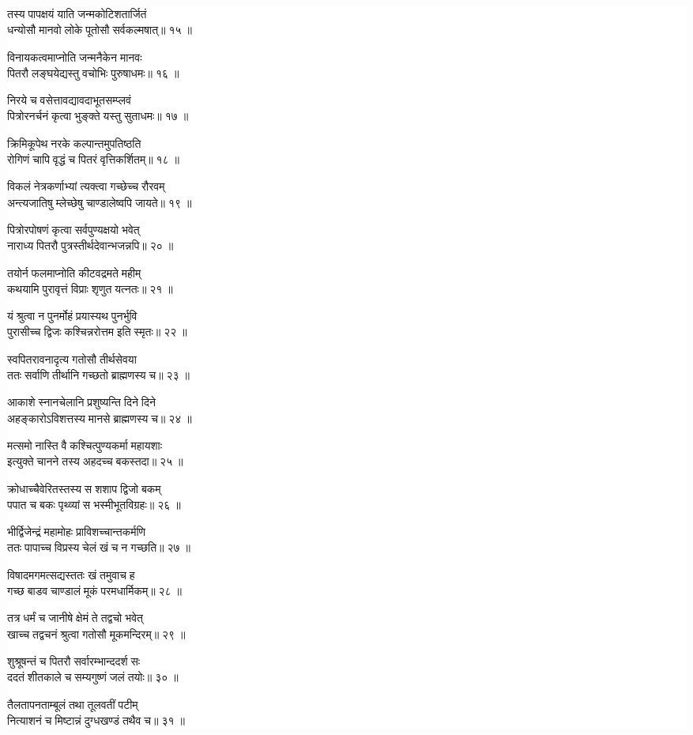 
तस्य पापक्षयं याति जन्मकोटिशतार्जितं  
धन्योसौ मानवो लोके पूतोसौ सर्वकल्मषात्॥ १५ ॥


विनायकत्वमाप्नोति जन्मनैकेन मानवः  
पितरौ लङ्घयेद्यस्तु वचोभिः पुरुषाधमः॥ १६ ॥


निरये च वसेत्तावद्यावदाभूतसम्प्लवं  
पित्रोरनर्चनं कृत्वा भुङ्क्ते यस्तु सुताधमः॥ १७ ॥


क्रिमिकूपेथ नरके कल्पान्तमुपतिष्ठति  
रोगिणं चापि वृद्धं च पितरं वृत्तिकर्शितम्॥ १८ ॥


विकलं नेत्रकर्णाभ्यां त्यक्त्वा गच्छेच्च रौरवम्  
अन्त्यजातिषु म्लेच्छेषु चाण्डालेष्वपि जायते॥ १९ ॥


पित्रोरपोषणं कृत्वा सर्वपुण्यक्षयो भवेत्  
नाराध्य पितरौ पुत्रस्तीर्थदेवान्भजन्नपि॥ २० ॥


तयोर्न फलमाप्नोति कीटवद्रमते महीम्  
कथयामि पुरावृत्तं विप्राः शृणुत यत्नतः॥ २१ ॥


यं श्रुत्वा न पुनर्मोहं प्रयास्यथ पुनर्भुवि  
पुरासीच्च द्विजः कश्चिन्नरोत्तम इति स्मृतः॥ २२ ॥


स्वपितरावनादृत्य गतोसौ तीर्थसेवया  
ततः सर्वाणि तीर्थानि गच्छतो ब्राह्मणस्य च॥ २३ ॥


आकाशे स्नानचेलानि प्रशुष्यन्ति दिने दिने  
अहङ्कारोऽविशत्तस्य मानसे ब्राह्मणस्य च॥ २४ ॥


मत्समो नास्ति वै कश्चित्पुण्यकर्मा महायशाः  
इत्युक्ते चानने तस्य अहदच्च बकस्तदा॥ २५ ॥


क्रोधाच्चैवेरितस्तस्य स शशाप द्विजो बकम्  
पपात च बकः पृथ्व्यां स भस्मीभूतविग्रहः॥ २६ ॥


भीर्द्विजेन्द्रं महामोहः प्राविशच्चान्तकर्मणि  
ततः पापाच्च विप्रस्य चेलं खं च न गच्छति॥ २७ ॥


विषादमगमत्सद्यस्ततः खं तमुवाच ह  
गच्छ बाडव चाण्डालं मूकं परमधार्मिकम्॥ २८ ॥


तत्र धर्मं च जानीषे क्षेमं ते तद्वचो भवेत्  
खाच्च तद्वचनं श्रुत्वा गतोसौ मूकमन्दिरम्॥ २९ ॥


शुश्रूषन्तं च पितरौ सर्वारम्भान्ददर्श सः  
ददतं शीतकाले च सम्यगुष्णं जलं तयोः॥ ३० ॥


तैलतापनताम्बूलं तथा तूलवतीं पटीम्  
नित्याशनं च मिष्टान्नं दुग्धखण्डं तथैव च॥ ३१ ॥
